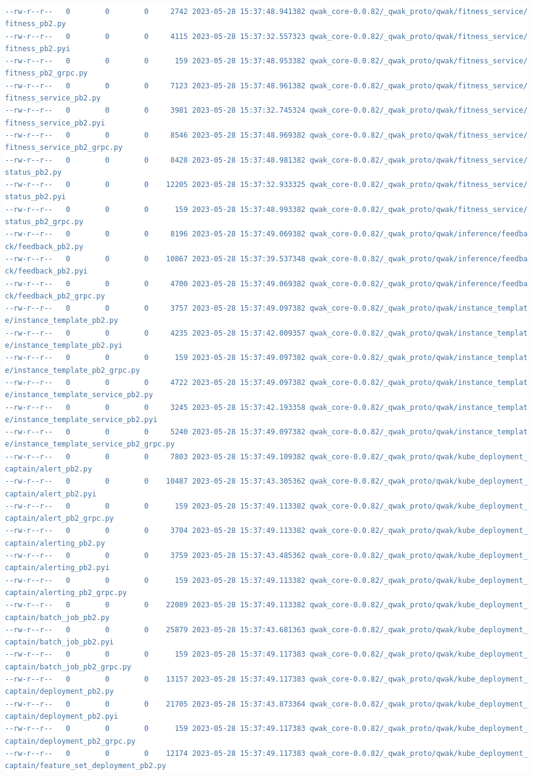 ```diff
--rw-r--r--   0        0        0     2742 2023-05-28 15:37:48.941382 qwak_core-0.0.82/_qwak_proto/qwak/fitness_service/fitness_pb2.py
--rw-r--r--   0        0        0     4115 2023-05-28 15:37:32.557323 qwak_core-0.0.82/_qwak_proto/qwak/fitness_service/fitness_pb2.pyi
--rw-r--r--   0        0        0      159 2023-05-28 15:37:48.953382 qwak_core-0.0.82/_qwak_proto/qwak/fitness_service/fitness_pb2_grpc.py
--rw-r--r--   0        0        0     7123 2023-05-28 15:37:48.961382 qwak_core-0.0.82/_qwak_proto/qwak/fitness_service/fitness_service_pb2.py
--rw-r--r--   0        0        0     3981 2023-05-28 15:37:32.745324 qwak_core-0.0.82/_qwak_proto/qwak/fitness_service/fitness_service_pb2.pyi
--rw-r--r--   0        0        0     8546 2023-05-28 15:37:48.969382 qwak_core-0.0.82/_qwak_proto/qwak/fitness_service/fitness_service_pb2_grpc.py
--rw-r--r--   0        0        0     8428 2023-05-28 15:37:48.981382 qwak_core-0.0.82/_qwak_proto/qwak/fitness_service/status_pb2.py
--rw-r--r--   0        0        0    12205 2023-05-28 15:37:32.933325 qwak_core-0.0.82/_qwak_proto/qwak/fitness_service/status_pb2.pyi
--rw-r--r--   0        0        0      159 2023-05-28 15:37:48.993382 qwak_core-0.0.82/_qwak_proto/qwak/fitness_service/status_pb2_grpc.py
--rw-r--r--   0        0        0     8196 2023-05-28 15:37:49.069382 qwak_core-0.0.82/_qwak_proto/qwak/inference/feedback/feedback_pb2.py
--rw-r--r--   0        0        0    10867 2023-05-28 15:37:39.537348 qwak_core-0.0.82/_qwak_proto/qwak/inference/feedback/feedback_pb2.pyi
--rw-r--r--   0        0        0     4700 2023-05-28 15:37:49.069382 qwak_core-0.0.82/_qwak_proto/qwak/inference/feedback/feedback_pb2_grpc.py
--rw-r--r--   0        0        0     3757 2023-05-28 15:37:49.097382 qwak_core-0.0.82/_qwak_proto/qwak/instance_template/instance_template_pb2.py
--rw-r--r--   0        0        0     4235 2023-05-28 15:37:42.009357 qwak_core-0.0.82/_qwak_proto/qwak/instance_template/instance_template_pb2.pyi
--rw-r--r--   0        0        0      159 2023-05-28 15:37:49.097382 qwak_core-0.0.82/_qwak_proto/qwak/instance_template/instance_template_pb2_grpc.py
--rw-r--r--   0        0        0     4722 2023-05-28 15:37:49.097382 qwak_core-0.0.82/_qwak_proto/qwak/instance_template/instance_template_service_pb2.py
--rw-r--r--   0        0        0     3245 2023-05-28 15:37:42.193358 qwak_core-0.0.82/_qwak_proto/qwak/instance_template/instance_template_service_pb2.pyi
--rw-r--r--   0        0        0     5240 2023-05-28 15:37:49.097382 qwak_core-0.0.82/_qwak_proto/qwak/instance_template/instance_template_service_pb2_grpc.py
--rw-r--r--   0        0        0     7803 2023-05-28 15:37:49.109382 qwak_core-0.0.82/_qwak_proto/qwak/kube_deployment_captain/alert_pb2.py
--rw-r--r--   0        0        0    10487 2023-05-28 15:37:43.305362 qwak_core-0.0.82/_qwak_proto/qwak/kube_deployment_captain/alert_pb2.pyi
--rw-r--r--   0        0        0      159 2023-05-28 15:37:49.113382 qwak_core-0.0.82/_qwak_proto/qwak/kube_deployment_captain/alert_pb2_grpc.py
--rw-r--r--   0        0        0     3704 2023-05-28 15:37:49.113382 qwak_core-0.0.82/_qwak_proto/qwak/kube_deployment_captain/alerting_pb2.py
--rw-r--r--   0        0        0     3759 2023-05-28 15:37:43.485362 qwak_core-0.0.82/_qwak_proto/qwak/kube_deployment_captain/alerting_pb2.pyi
--rw-r--r--   0        0        0      159 2023-05-28 15:37:49.113382 qwak_core-0.0.82/_qwak_proto/qwak/kube_deployment_captain/alerting_pb2_grpc.py
--rw-r--r--   0        0        0    22089 2023-05-28 15:37:49.113382 qwak_core-0.0.82/_qwak_proto/qwak/kube_deployment_captain/batch_job_pb2.py
--rw-r--r--   0        0        0    25879 2023-05-28 15:37:43.681363 qwak_core-0.0.82/_qwak_proto/qwak/kube_deployment_captain/batch_job_pb2.pyi
--rw-r--r--   0        0        0      159 2023-05-28 15:37:49.117383 qwak_core-0.0.82/_qwak_proto/qwak/kube_deployment_captain/batch_job_pb2_grpc.py
--rw-r--r--   0        0        0    13157 2023-05-28 15:37:49.117383 qwak_core-0.0.82/_qwak_proto/qwak/kube_deployment_captain/deployment_pb2.py
--rw-r--r--   0        0        0    21705 2023-05-28 15:37:43.873364 qwak_core-0.0.82/_qwak_proto/qwak/kube_deployment_captain/deployment_pb2.pyi
--rw-r--r--   0        0        0      159 2023-05-28 15:37:49.117383 qwak_core-0.0.82/_qwak_proto/qwak/kube_deployment_captain/deployment_pb2_grpc.py
--rw-r--r--   0        0        0    12174 2023-05-28 15:37:49.117383 qwak_core-0.0.82/_qwak_proto/qwak/kube_deployment_captain/feature_set_deployment_pb2.py
```